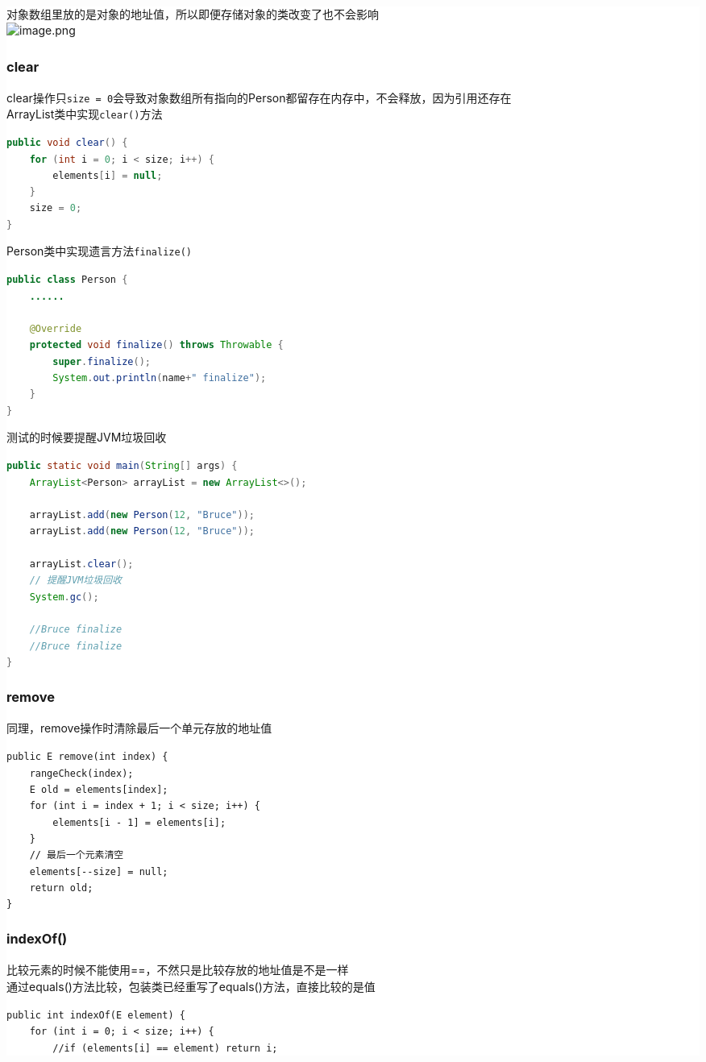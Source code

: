 对象数组里放的是对象的地址值，所以即便存储对象的类改变了也不会影响<br />![image.png](https://cdn.nlark.com/yuque/0/2023/png/12496339/1682046447322-3cfafe9c-e8fe-4ba5-b386-95e6b8c3769d.png#averageHue=%231ab262&clientId=ua76dbf77-57f2-4&from=paste&height=438&id=u83500dbc&originHeight=482&originWidth=873&originalType=binary&ratio=1.25&rotation=0&showTitle=false&size=81054&status=done&style=none&taskId=u44251406-e09d-441a-ae34-72bc1881a4e&title=&width=793.636346434759)
### clear
clear操作只`size = 0`会导致对象数组所有指向的Person都留存在内存中，不会释放，因为引用还存在<br />ArrayList类中实现`clear()`方法
```java
public void clear() {
    for (int i = 0; i < size; i++) {
        elements[i] = null;
    }
    size = 0;
}
```
Person类中实现遗言方法`finalize()`
```java
public class Person {
    ......

    @Override
    protected void finalize() throws Throwable {
        super.finalize();
        System.out.println(name+" finalize");
    }
}
```
测试的时候要提醒JVM垃圾回收
```java
public static void main(String[] args) {
    ArrayList<Person> arrayList = new ArrayList<>();

    arrayList.add(new Person(12, "Bruce"));
    arrayList.add(new Person(12, "Bruce"));

    arrayList.clear();
    // 提醒JVM垃圾回收
    System.gc();

    //Bruce finalize
    //Bruce finalize
}
```
### remove
同理，remove操作时清除最后一个单元存放的地址值
```
public E remove(int index) {
    rangeCheck(index);
    E old = elements[index];
    for (int i = index + 1; i < size; i++) {
        elements[i - 1] = elements[i];
    }
    // 最后一个元素清空
    elements[--size] = null;
    return old;
}
```
### indexOf()
比较元素的时候不能使用==，不然只是比较存放的地址值是不是一样<br />通过equals()方法比较，包装类已经重写了equals()方法，直接比较的是值
```
public int indexOf(E element) {
    for (int i = 0; i < size; i++) {
        //if (elements[i] == element) return i;
```